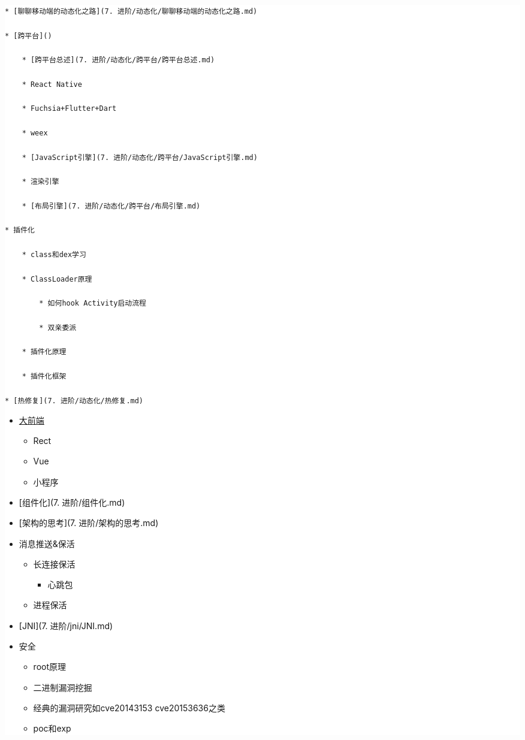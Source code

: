 	* [聊聊移动端的动态化之路](7. 进阶/动态化/聊聊移动端的动态化之路.md)

	* [跨平台]()

		* [跨平台总述](7. 进阶/动态化/跨平台/跨平台总述.md)
		
		* React Native

		* Fuchsia+Flutter+Dart

		* weex

		* [JavaScript引擎](7. 进阶/动态化/跨平台/JavaScript引擎.md)

		* 渲染引擎
		
		* [布局引擎](7. 进阶/动态化/跨平台/布局引擎.md)
	
	* 插件化

		* class和dex学习

		* ClassLoader原理

			* 如何hook Activity启动流程

			* 双亲委派

		* 插件化原理

		* 插件化框架

	* [热修复](7. 进阶/动态化/热修复.md)

* [大前端]()

	* Rect
	
	* Vue
	
	* 小程序
	
* [组件化](7. 进阶/组件化.md)

* [架构的思考](7. 进阶/架构的思考.md)

* 消息推送&保活

	* 长连接保活

		* 心跳包

	* 进程保活

* [JNI](7. 进阶/jni/JNI.md)

* 安全

	* root原理

	* 二进制漏洞挖掘

	* 经典的漏洞研究如cve20143153 cve20153636之类

	* poc和exp
